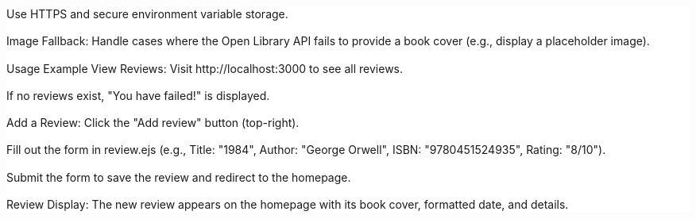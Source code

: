 Use HTTPS and secure environment variable storage.

Image Fallback:
Handle cases where the Open Library API fails to provide a book cover (e.g., display a placeholder image).

Usage Example
View Reviews:
Visit http://localhost:3000 to see all reviews.

If no reviews exist, "You have failed!" is displayed.

Add a Review:
Click the "Add review" button (top-right).

Fill out the form in review.ejs (e.g., Title: "1984", Author: "George Orwell", ISBN: "9780451524935", Rating: "8/10").

Submit the form to save the review and redirect to the homepage.

Review Display:
The new review appears on the homepage with its book cover, formatted date, and details.

